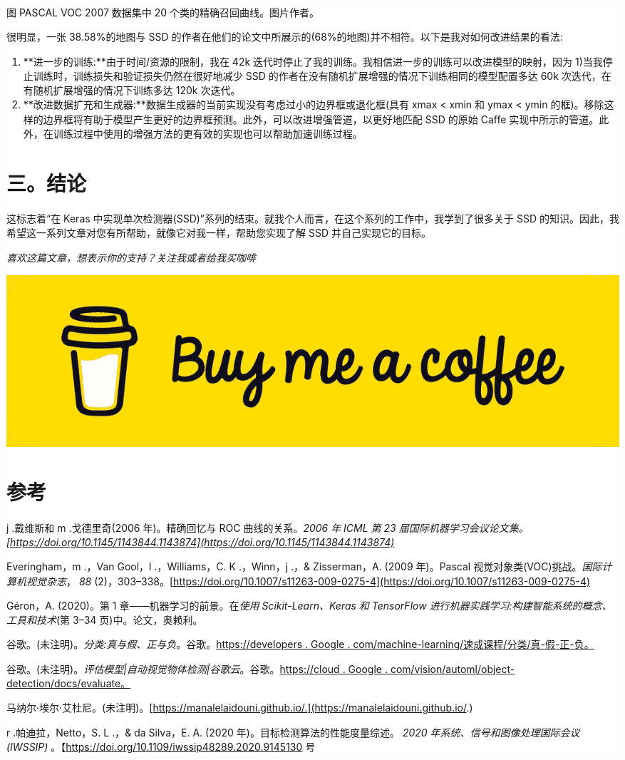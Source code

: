 
图 PASCAL VOC 2007 数据集中 20 个类的精确召回曲线。图片作者。

很明显，一张 38.58%的地图与 SSD 的作者在他们的论文中所展示的(68%的地图)并不相符。以下是我对如何改进结果的看法:

1.  **进一步的训练:**由于时间/资源的限制，我在 42k 迭代时停止了我的训练。我相信进一步的训练可以改进模型的映射，因为 1)当我停止训练时，训练损失和验证损失仍然在很好地减少 SSD 的作者在没有随机扩展增强的情况下训练相同的模型配置多达 60k 次迭代，在有随机扩展增强的情况下训练多达 120k 次迭代。
2.  **改进数据扩充和生成器:**数据生成器的当前实现没有考虑过小的边界框或退化框(具有 xmax < xmin 和 ymax < ymin 的框)。移除这样的边界框将有助于模型产生更好的边界框预测。此外，可以改进增强管道，以更好地匹配 SSD 的原始 Caffe 实现中所示的管道。此外，在训练过程中使用的增强方法的更有效的实现也可以帮助加速训练过程。

# 三。结论

这标志着“在 Keras 中实现单次检测器(SSD)”系列的结束。就我个人而言，在这个系列的工作中，我学到了很多关于 SSD 的知识。因此，我希望这一系列文章对您有所帮助，就像它对我一样，帮助您实现了解 SSD 并自己实现它的目标。

*喜欢这篇文章，想表示你的支持？关注我或者给我买咖啡*

[![](img/69716627feab2505c60838bbd29241a9.png)](https://www.buymeacoffee.com/socretlee)

# 参考

j .戴维斯和 m .戈德里奇(2006 年)。精确回忆与 ROC 曲线的关系。*2006 年 ICML 第 23 届国际机器学习会议论文集。[https://doi.org/10.1145/1143844.1143874](https://doi.org/10.1145/1143844.1143874)*

Everingham，m .，Van Gool，l .，Williams，C. K .，Winn，j .，& Zisserman，A. (2009 年)。Pascal 视觉对象类(VOC)挑战。*国际计算机视觉杂志*， *88* (2)，303–338。[https://doi.org/10.1007/s11263-009-0275-4](https://doi.org/10.1007/s11263-009-0275-4)

Géron，A. (2020)。第 1 章——机器学习的前景。在*使用 Scikit-Learn、Keras 和 TensorFlow 进行机器实践学习:构建智能系统的概念、工具和技术*(第 3–34 页)中。论文，奥赖利。

谷歌。(未注明)。*分类:真与假、正与负*。谷歌。[https://developers . Google . com/machine-learning/速成课程/分类/真-假-正-负。](https://developers.google.com/machine-learning/crash-course/classification/true-false-positive-negative.)

谷歌。(未注明)。*评估模型|自动视觉物体检测|谷歌云*。谷歌。[https://cloud . Google . com/vision/automl/object-detection/docs/evaluate。](https://cloud.google.com/vision/automl/object-detection/docs/evaluate.)

马纳尔·埃尔·艾杜尼。(未注明)。[https://manalelaidouni.github.io/.](https://manalelaidouni.github.io/.)

r .帕迪拉，Netto，S. L .，& da Silva，E. A. (2020 年)。目标检测算法的性能度量综述。 *2020 年系统、信号和图像处理国际会议(IWSSIP)* 。【https://doi.org/10.1109/iwssip48289.2020.9145130 号
